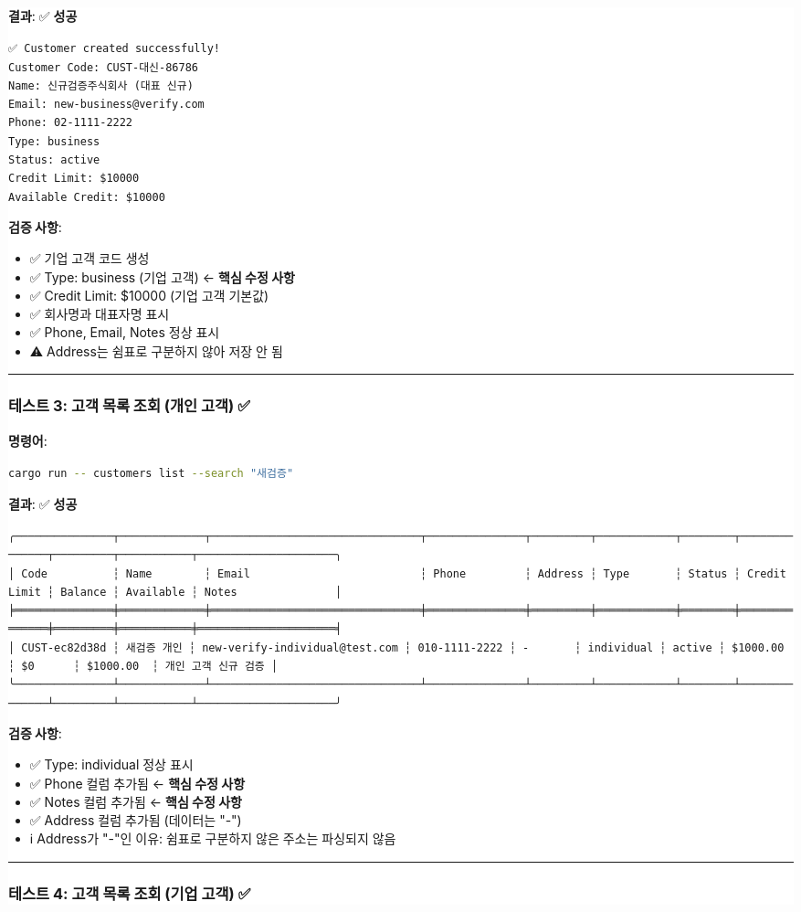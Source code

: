 **결과**: ✅ **성공**
```
✅ Customer created successfully!
Customer Code: CUST-대신-86786
Name: 신규검증주식회사 (대표 신규)
Email: new-business@verify.com
Phone: 02-1111-2222
Type: business
Status: active
Credit Limit: $10000
Available Credit: $10000
```

**검증 사항**:
- ✅ 기업 고객 코드 생성
- ✅ Type: business (기업 고객) ← **핵심 수정 사항**
- ✅ Credit Limit: $10000 (기업 고객 기본값)
- ✅ 회사명과 대표자명 표시
- ✅ Phone, Email, Notes 정상 표시
- ⚠️ Address는 쉼표로 구분하지 않아 저장 안 됨

---

### 테스트 3: 고객 목록 조회 (개인 고객) ✅

**명령어**:
```bash
cargo run -- customers list --search "새검증"
```

**결과**: ✅ **성공**
```
╭───────────────┬─────────────┬────────────────────────────────┬───────────────┬─────────┬────────────┬────────┬──────────────┬─────────┬───────────┬─────────────────────╮
│ Code          ┆ Name        ┆ Email                          ┆ Phone         ┆ Address ┆ Type       ┆ Status ┆ Credit Limit ┆ Balance ┆ Available ┆ Notes               │
╞═══════════════╪═════════════╪════════════════════════════════╪═══════════════╪═════════╪════════════╪════════╪══════════════╪═════════╪═══════════╪═════════════════════╡
│ CUST-ec82d38d ┆ 새검증 개인 ┆ new-verify-individual@test.com ┆ 010-1111-2222 ┆ -       ┆ individual ┆ active ┆ $1000.00     ┆ $0      ┆ $1000.00  ┆ 개인 고객 신규 검증 │
╰───────────────┴─────────────┴────────────────────────────────┴───────────────┴─────────┴────────────┴────────┴──────────────┴─────────┴───────────┴─────────────────────╯
```

**검증 사항**:
- ✅ Type: individual 정상 표시
- ✅ Phone 컬럼 추가됨 ← **핵심 수정 사항**
- ✅ Notes 컬럼 추가됨 ← **핵심 수정 사항**
- ✅ Address 컬럼 추가됨 (데이터는 "-")
- ℹ️ Address가 "-"인 이유: 쉼표로 구분하지 않은 주소는 파싱되지 않음

---

### 테스트 4: 고객 목록 조회 (기업 고객) ✅
